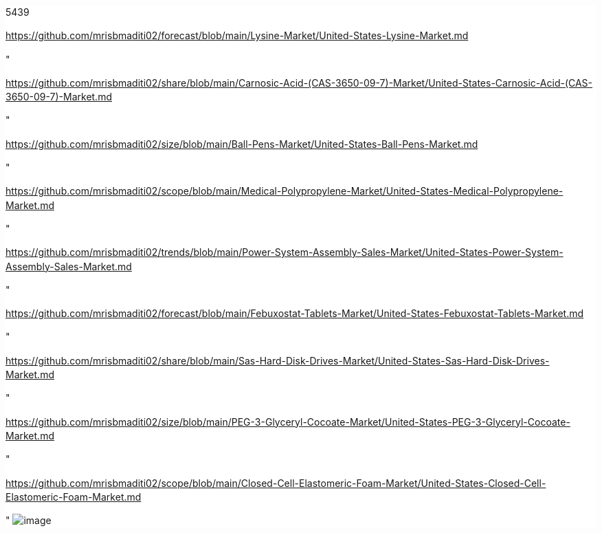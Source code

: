 5439</p><p><a href="https://github.com/mrisbmaditi02/forecast/blob/main/Lysine-Market/United-States-Lysine-Market.md">https://github.com/mrisbmaditi02/forecast/blob/main/Lysine-Market/United-States-Lysine-Market.md</a></p>"<p><a href="https://github.com/mrisbmaditi02/share/blob/main/Carnosic-Acid-(CAS-3650-09-7)-Market/United-States-Carnosic-Acid-(CAS-3650-09-7)-Market.md">https://github.com/mrisbmaditi02/share/blob/main/Carnosic-Acid-(CAS-3650-09-7)-Market/United-States-Carnosic-Acid-(CAS-3650-09-7)-Market.md</a></p>"<p><a href="https://github.com/mrisbmaditi02/size/blob/main/Ball-Pens-Market/United-States-Ball-Pens-Market.md">https://github.com/mrisbmaditi02/size/blob/main/Ball-Pens-Market/United-States-Ball-Pens-Market.md</a></p>"<p><a href="https://github.com/mrisbmaditi02/scope/blob/main/Medical-Polypropylene-Market/United-States-Medical-Polypropylene-Market.md">https://github.com/mrisbmaditi02/scope/blob/main/Medical-Polypropylene-Market/United-States-Medical-Polypropylene-Market.md</a></p>"<p><a href="https://github.com/mrisbmaditi02/trends/blob/main/Power-System-Assembly-Sales-Market/United-States-Power-System-Assembly-Sales-Market.md">https://github.com/mrisbmaditi02/trends/blob/main/Power-System-Assembly-Sales-Market/United-States-Power-System-Assembly-Sales-Market.md</a></p>"<p><a href="https://github.com/mrisbmaditi02/forecast/blob/main/Febuxostat-Tablets-Market/United-States-Febuxostat-Tablets-Market.md">https://github.com/mrisbmaditi02/forecast/blob/main/Febuxostat-Tablets-Market/United-States-Febuxostat-Tablets-Market.md</a></p>"<p><a href="https://github.com/mrisbmaditi02/share/blob/main/Sas-Hard-Disk-Drives-Market/United-States-Sas-Hard-Disk-Drives-Market.md">https://github.com/mrisbmaditi02/share/blob/main/Sas-Hard-Disk-Drives-Market/United-States-Sas-Hard-Disk-Drives-Market.md</a></p>"<p><a href="https://github.com/mrisbmaditi02/size/blob/main/PEG-3-Glyceryl-Cocoate-Market/United-States-PEG-3-Glyceryl-Cocoate-Market.md">https://github.com/mrisbmaditi02/size/blob/main/PEG-3-Glyceryl-Cocoate-Market/United-States-PEG-3-Glyceryl-Cocoate-Market.md</a></p>"<p><a href="https://github.com/mrisbmaditi02/scope/blob/main/Closed-Cell-Elastomeric-Foam-Market/United-States-Closed-Cell-Elastomeric-Foam-Market.md">https://github.com/mrisbmaditi02/scope/blob/main/Closed-Cell-Elastomeric-Foam-Market/United-States-Closed-Cell-Elastomeric-Foam-Market.md</a></p>"
![image](https://github.com/user-attachments/assets/433f9d87-1bbd-447f-a2b6-ff1716a15328)
